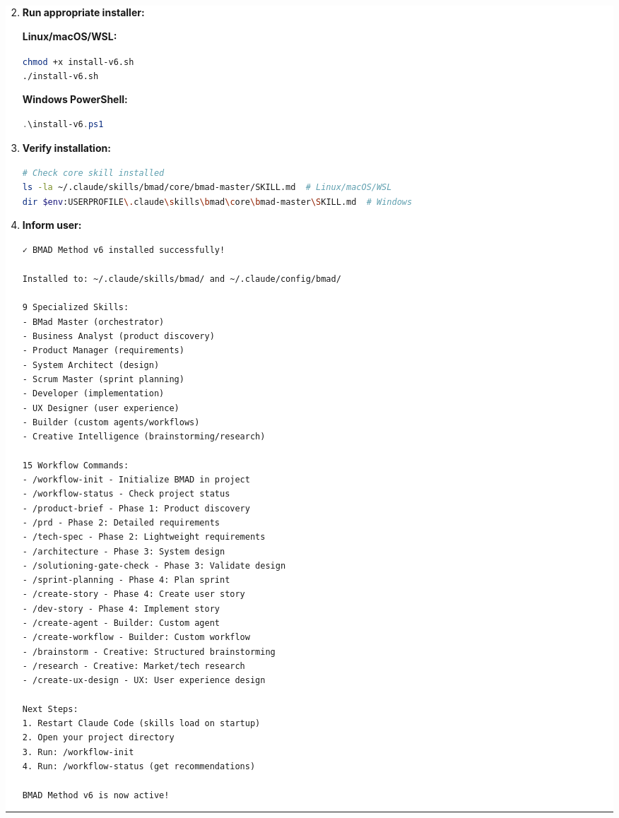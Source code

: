 2. **Run appropriate installer:**

   **Linux/macOS/WSL:**
   ```bash
   chmod +x install-v6.sh
   ./install-v6.sh
   ```

   **Windows PowerShell:**
   ```powershell
   .\install-v6.ps1
   ```

3. **Verify installation:**
   ```bash
   # Check core skill installed
   ls -la ~/.claude/skills/bmad/core/bmad-master/SKILL.md  # Linux/macOS/WSL
   dir $env:USERPROFILE\.claude\skills\bmad\core\bmad-master\SKILL.md  # Windows
   ```

4. **Inform user:**
   ```
   ✓ BMAD Method v6 installed successfully!

   Installed to: ~/.claude/skills/bmad/ and ~/.claude/config/bmad/

   9 Specialized Skills:
   - BMad Master (orchestrator)
   - Business Analyst (product discovery)
   - Product Manager (requirements)
   - System Architect (design)
   - Scrum Master (sprint planning)
   - Developer (implementation)
   - UX Designer (user experience)
   - Builder (custom agents/workflows)
   - Creative Intelligence (brainstorming/research)

   15 Workflow Commands:
   - /workflow-init - Initialize BMAD in project
   - /workflow-status - Check project status
   - /product-brief - Phase 1: Product discovery
   - /prd - Phase 2: Detailed requirements
   - /tech-spec - Phase 2: Lightweight requirements
   - /architecture - Phase 3: System design
   - /solutioning-gate-check - Phase 3: Validate design
   - /sprint-planning - Phase 4: Plan sprint
   - /create-story - Phase 4: Create user story
   - /dev-story - Phase 4: Implement story
   - /create-agent - Builder: Custom agent
   - /create-workflow - Builder: Custom workflow
   - /brainstorm - Creative: Structured brainstorming
   - /research - Creative: Market/tech research
   - /create-ux-design - UX: User experience design

   Next Steps:
   1. Restart Claude Code (skills load on startup)
   2. Open your project directory
   3. Run: /workflow-init
   4. Run: /workflow-status (get recommendations)

   BMAD Method v6 is now active!
   ```

---